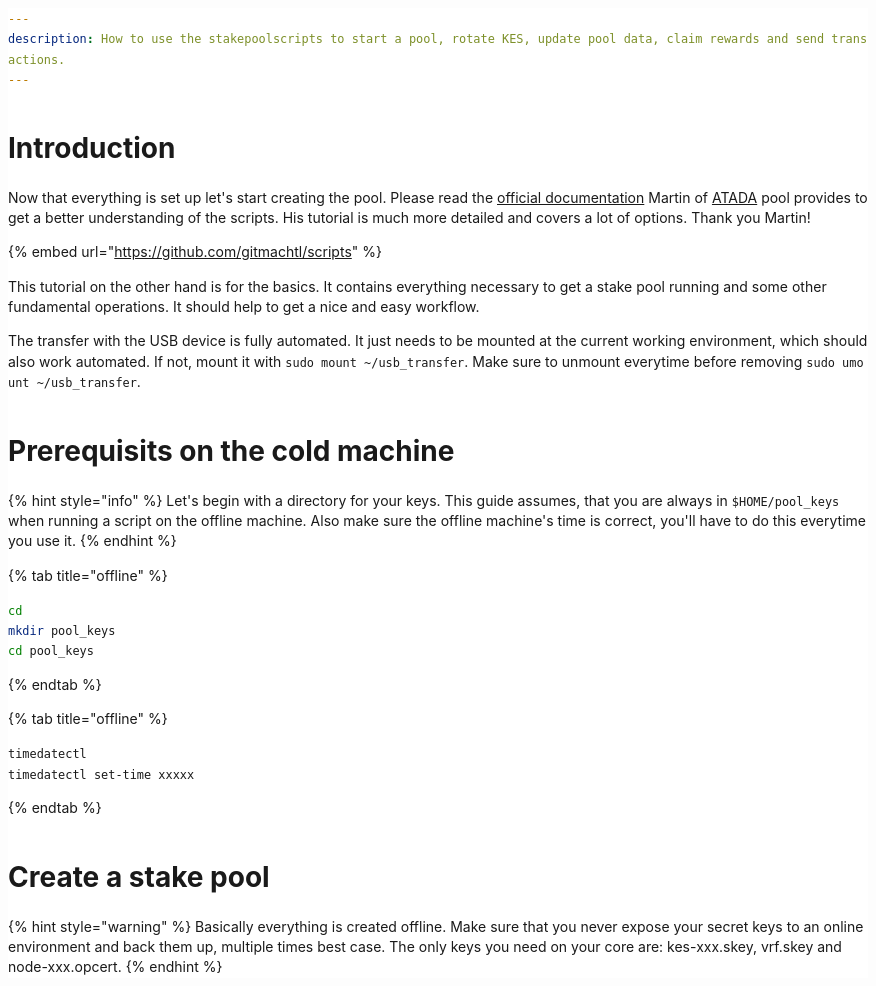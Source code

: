 ```yaml
---
description: How to use the stakepoolscripts to start a pool, rotate KES, update pool data, claim rewards and send transactions.
---
```


# Introduction

Now that everything is set up let's start creating the pool. Please read the [official documentation](https://github.com/gitmachtl/scripts) Martin of [ATADA](https://stakepool.at/) pool provides to get a better understanding of the scripts. His tutorial is much more detailed and covers a lot of options. Thank you Martin!

{% embed url="https://github.com/gitmachtl/scripts" %}


This tutorial on the other hand is for the basics. It contains everything necessary to get a stake pool running and some other fundamental operations. It should help to get a nice and easy workflow.

The transfer with the USB device is fully automated. It just needs to be mounted at the current working environment, which should also work automated. If not, mount it with `sudo mount ~/usb_transfer`.                                                                          Make sure to unmount everytime before removing `sudo umount ~/usb_transfer`.

# Prerequisits on the cold machine

{% hint style="info" %}
Let's begin with a directory for your keys. This guide assumes, that you are always in `$HOME/pool_keys` when running a script on the offline machine. Also make sure the offline machine's time is correct, you'll have to do this everytime you use it.
{% endhint %}

{% tab title="offline" %}
```bash
cd
mkdir pool_keys
cd pool_keys
```
{% endtab %}

{% tab title="offline" %}
```bash
timedatectl
timedatectl set-time xxxxx
```
{% endtab %}

# Create a stake pool

{% hint style="warning" %} Basically everything is created offline. Make sure that you never expose your secret keys to an online environment and back them up, multiple times best case. The only keys you need on your core are: kes-xxx.skey, vrf.skey and node-xxx.opcert. {% endhint %}
